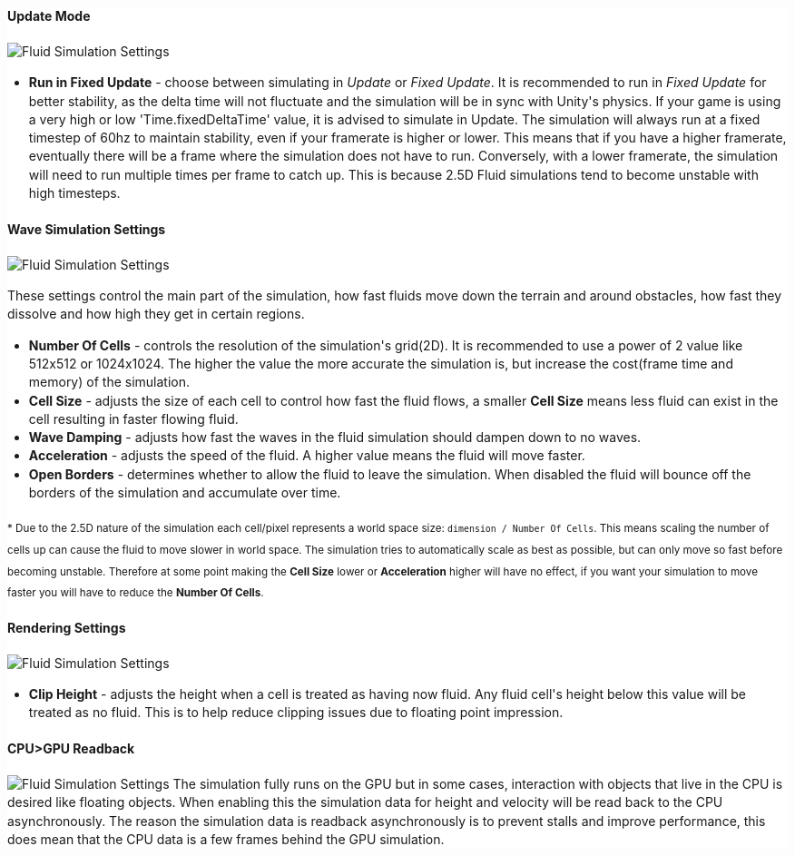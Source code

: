 #### Update Mode

![Fluid Simulation Settings](../../assets/images/fluidsimulationsettings_slice_0_0.png)

- **Run in Fixed Update** - choose between simulating in *Update* or *Fixed Update*. It is recommended to run in *Fixed Update* for better stability, as the delta time will not fluctuate and the simulation will be in sync with Unity's physics. If your game is using a very high or low 'Time.fixedDeltaTime' value, it is advised to simulate in Update. The simulation will always run at a fixed timestep of 60hz to maintain stability, even if your framerate is higher or lower. This means that if you have a higher framerate, eventually there will be a frame where the simulation does not have to run. Conversely, with a lower framerate, the simulation will need to run multiple times per frame to catch up. This is because 2.5D Fluid simulations tend to become unstable with high timesteps.

#### Wave Simulation Settings

![Fluid Simulation Settings](../../assets/images/fluidsimulationsettings_slice_1_0.png)

These settings control the main part of the simulation, how fast fluids move down the terrain and around obstacles, how fast they dissolve and how high they get in certain regions.

- **Number Of Cells** - controls the resolution of the simulation's grid(2D). It is recommended to use a power of 2 value like 512x512 or 1024x1024. The higher the value the more accurate the simulation is, but increase the cost(frame time and memory) of the simulation. 
- **Cell Size** - adjusts the size of each cell to control how fast the fluid flows, a smaller **Cell Size** means less fluid can exist in the cell resulting in faster flowing fluid.
- **Wave Damping** - adjusts how fast the waves in the fluid simulation should dampen down to no waves.
- **Acceleration** - adjusts the speed of the fluid. A higher value means the fluid will move faster.
- **Open Borders** - determines whether to allow the fluid to leave the simulation. When disabled the fluid will bounce off the borders of the simulation and accumulate over time. 

<sub>* Due to the 2.5D nature of the simulation each cell/pixel represents a world space size: `dimension / Number Of Cells`. This means scaling the number of cells up can cause the fluid to move slower in world space. The simulation tries to automatically scale as best as possible, but can only move so fast before becoming unstable. Therefore at some point making the **Cell Size** lower or **Acceleration** higher will have no effect, if you want your simulation to move faster you will have to reduce the **Number Of Cells**.</sub>

#### Rendering Settings

![Fluid Simulation Settings](../../assets/images/fluidsimulationsettings_slice_2_0.png)

- **Clip Height** - adjusts the height when a cell is treated as having now fluid. Any fluid cell's height below this value will be treated as no fluid. This is to help reduce clipping issues due to floating point impression.

#### CPU>GPU Readback

![Fluid Simulation Settings](../../assets/images/fluidsimulationsettings_slice_3_0.png)
The simulation fully runs on the GPU but in some cases, interaction with objects that live in the CPU is desired like floating objects. When enabling this the simulation data for height and velocity will be read back to the CPU asynchronously. The reason the simulation data is readback asynchronously is to prevent stalls and improve performance, this does mean that the CPU data is a few frames behind the GPU simulation.
